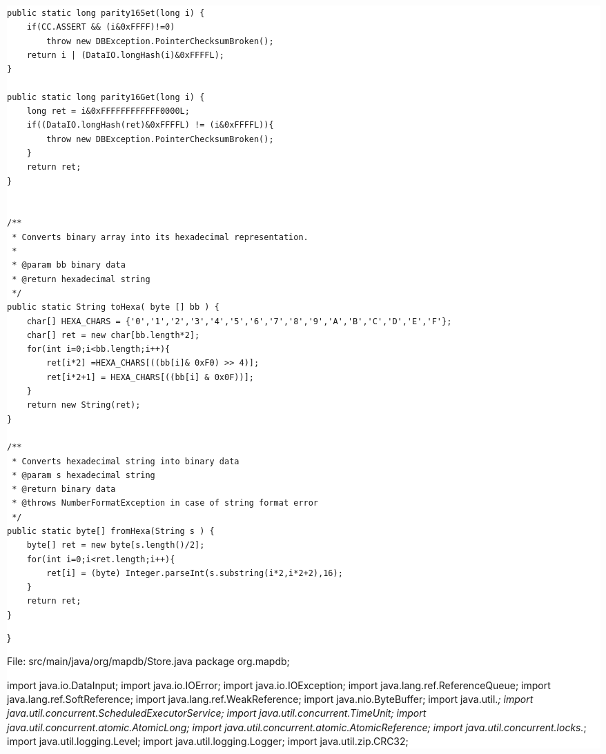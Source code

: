     public static long parity16Set(long i) {
        if(CC.ASSERT && (i&0xFFFF)!=0)
            throw new DBException.PointerChecksumBroken();
        return i | (DataIO.longHash(i)&0xFFFFL);
    }

    public static long parity16Get(long i) {
        long ret = i&0xFFFFFFFFFFFF0000L;
        if((DataIO.longHash(ret)&0xFFFFL) != (i&0xFFFFL)){
            throw new DBException.PointerChecksumBroken();
        }
        return ret;
    }


    /**
     * Converts binary array into its hexadecimal representation.
     *
     * @param bb binary data
     * @return hexadecimal string
     */
    public static String toHexa( byte [] bb ) {
        char[] HEXA_CHARS = {'0','1','2','3','4','5','6','7','8','9','A','B','C','D','E','F'};
        char[] ret = new char[bb.length*2];
        for(int i=0;i<bb.length;i++){
            ret[i*2] =HEXA_CHARS[((bb[i]& 0xF0) >> 4)];
            ret[i*2+1] = HEXA_CHARS[((bb[i] & 0x0F))];
        }
        return new String(ret);
    }

    /**
     * Converts hexadecimal string into binary data
     * @param s hexadecimal string
     * @return binary data
     * @throws NumberFormatException in case of string format error
     */
    public static byte[] fromHexa(String s ) {
        byte[] ret = new byte[s.length()/2];
        for(int i=0;i<ret.length;i++){
            ret[i] = (byte) Integer.parseInt(s.substring(i*2,i*2+2),16);
        }
        return ret;
    }


}


File: src/main/java/org/mapdb/Store.java
package org.mapdb;

import java.io.DataInput;
import java.io.IOError;
import java.io.IOException;
import java.lang.ref.ReferenceQueue;
import java.lang.ref.SoftReference;
import java.lang.ref.WeakReference;
import java.nio.ByteBuffer;
import java.util.*;
import java.util.concurrent.ScheduledExecutorService;
import java.util.concurrent.TimeUnit;
import java.util.concurrent.atomic.AtomicLong;
import java.util.concurrent.atomic.AtomicReference;
import java.util.concurrent.locks.*;
import java.util.logging.Level;
import java.util.logging.Logger;
import java.util.zip.CRC32;